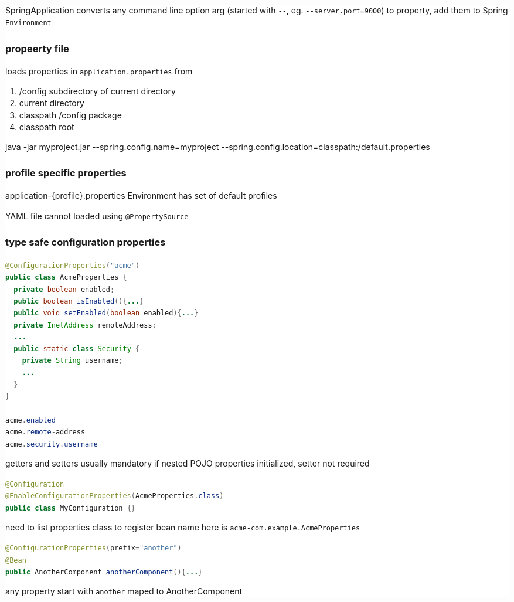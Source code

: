 SpringApplication converts any command line option arg (started with `--`, eg. `--server.port=9000`)
to property, add them to Spring `Environment`

### propeerty file
loads properties in `application.properties` from
1. /config subdirectory of current directory
2. current directory
3. classpath /config package
4. classpath root

java -jar myproject.jar --spring.config.name=myproject
--spring.config.location=classpath:/default.properties

### profile specific properties
application-{profile}.properties
Environment has set of default profiles

YAML file cannot loaded using `@PropertySource`

### type safe configuration properties
```java
@ConfigurationProperties("acme")
public class AcmeProperties {
  private boolean enabled;
  public boolean isEnabled(){...}
  public void setEnabled(boolean enabled){...}
  private InetAddress remoteAddress;
  ...
  public static class Security {
    private String username;
    ...
  }
}

acme.enabled
acme.remote-address
acme.security.username
```
getters and setters usually mandatory
if nested POJO properties initialized, setter not required

```java
@Configuration
@EnableConfigurationProperties(AcmeProperties.class)
public class MyConfiguration {}
```
need to list properties class to register 
bean name here is `acme-com.example.AcmeProperties`

```java
@ConfigurationProperties(prefix="another")
@Bean
public AnotherComponent anotherComponent(){...}
```
any property start with `another` maped to AnotherComponent

